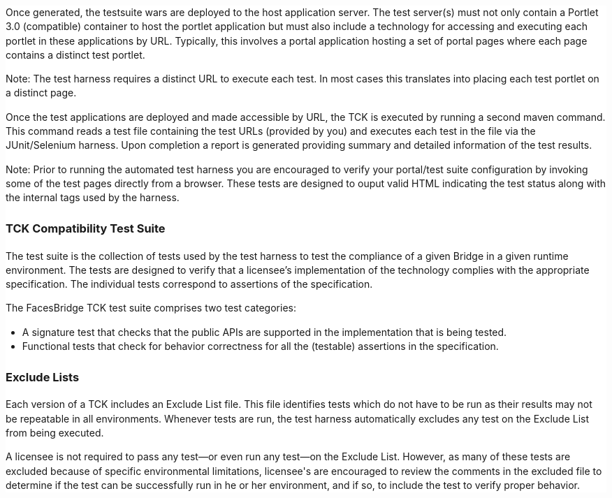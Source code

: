 Once generated, the testsuite wars are deployed to the host application server. The test server(s) must not only contain
a Portlet 3.0 (compatible) container to host the portlet application but must also include a technology for accessing
and executing each portlet in these applications by URL. Typically, this involves a portal application hosting a set of
portal pages where each page contains a distinct test portlet.

Note: The test harness requires a distinct URL to execute each test. In most cases this translates into placing each
test portlet on a distinct page.

Once the test applications are deployed and made accessible by URL, the TCK is executed by running a second maven
command. This command reads a test file containing the test URLs (provided by you) and executes each test in the file
via the JUnit/Selenium harness. Upon completion a report is generated providing summary and detailed information of the
test results.

Note: Prior to running the automated test harness you are encouraged to verify your portal/test suite configuration by
invoking some of the test pages directly from a browser. These tests are designed to ouput valid HTML indicating the
test status along with the internal tags used by the harness.

### TCK Compatibility Test Suite

The test suite is the collection of tests used by the test harness to test the compliance of a given Bridge in a given
runtime environment. The tests are designed to verify that a licensee’s implementation of the technology complies with
the appropriate specification. The individual tests correspond to assertions of the specification.

The FacesBridge TCK test suite comprises two test categories:

-  A signature test that checks that the public APIs are supported in the implementation that is being tested.
-  Functional tests that check for behavior correctness for all the (testable) assertions in the specification.

### Exclude Lists

Each version of a TCK includes an Exclude List file. This file identifies tests which do not have to be run as their
results may not be repeatable in all environments. Whenever tests are run, the test harness automatically excludes any
test on the Exclude List from being executed.

A licensee is not required to pass any test—or even run any test—on the Exclude List. However, as many of these tests
are excluded because of specific environmental limitations, licensee's are encouraged to review the comments in the
excluded file to determine if the test can be successfully run in he or her environment, and if so, to include the test
to verify proper behavior.
